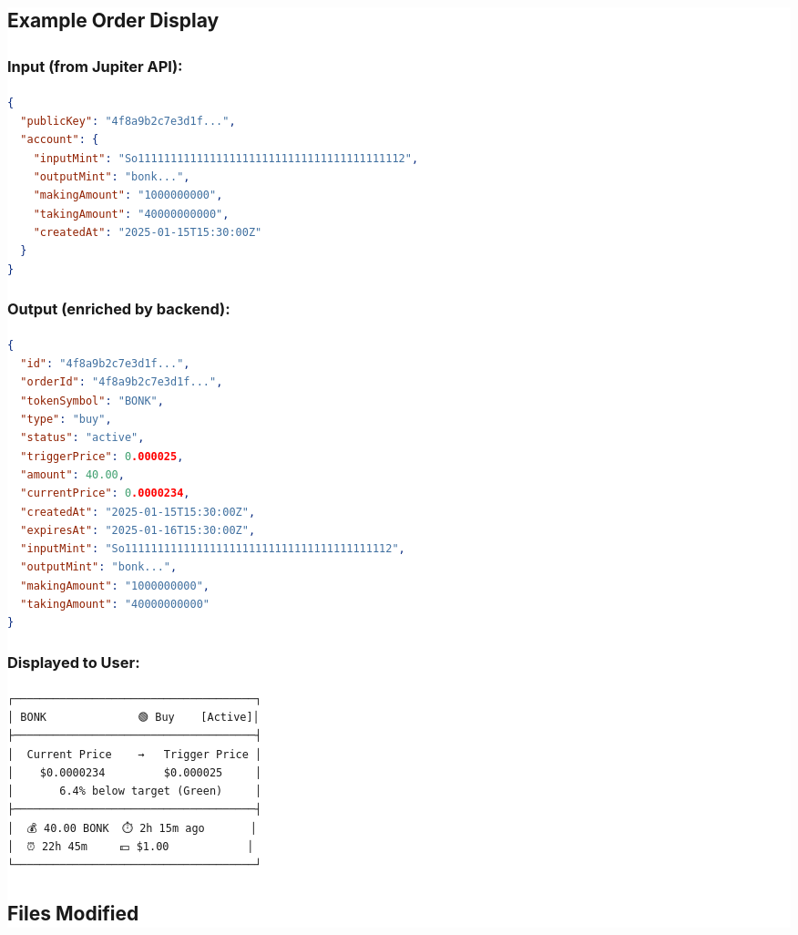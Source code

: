 ## Example Order Display

### Input (from Jupiter API):
```json
{
  "publicKey": "4f8a9b2c7e3d1f...",
  "account": {
    "inputMint": "So11111111111111111111111111111111111111112",
    "outputMint": "bonk...",
    "makingAmount": "1000000000",
    "takingAmount": "40000000000",
    "createdAt": "2025-01-15T15:30:00Z"
  }
}
```

### Output (enriched by backend):
```json
{
  "id": "4f8a9b2c7e3d1f...",
  "orderId": "4f8a9b2c7e3d1f...",
  "tokenSymbol": "BONK",
  "type": "buy",
  "status": "active",
  "triggerPrice": 0.000025,
  "amount": 40.00,
  "currentPrice": 0.0000234,
  "createdAt": "2025-01-15T15:30:00Z",
  "expiresAt": "2025-01-16T15:30:00Z",
  "inputMint": "So11111111111111111111111111111111111111112",
  "outputMint": "bonk...",
  "makingAmount": "1000000000",
  "takingAmount": "40000000000"
}
```

### Displayed to User:
```
┌─────────────────────────────────────┐
│ BONK              🟢 Buy    [Active]│
├─────────────────────────────────────┤
│  Current Price    →   Trigger Price │
│    $0.0000234         $0.000025     │
│       6.4% below target (Green)     │
├─────────────────────────────────────┤
│  💰 40.00 BONK  ⏱️ 2h 15m ago       │
│  ⏰ 22h 45m     💵 $1.00            │
└─────────────────────────────────────┘
```

## Files Modified
